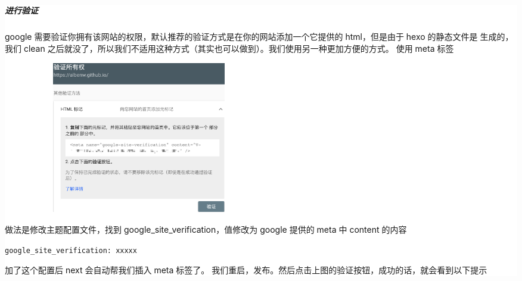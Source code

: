 ##### 进行验证
google 需要验证你拥有该网站的权限，默认推荐的验证方式是在你的网站添加一个它提供的 html，但是由于 hexo 的静态文件是
生成的，我们 clean 之后就没了，所以我们不适用这种方式（其实也可以做到）。我们使用另一种更加方便的方式。
使用 meta 标签

<img src="/images/hexo高级玩法__13.png" width="450px" height="250px">

做法是修改主题配置文件，找到 google_site_verification，值修改为 google 提供的 meta 中 content 的内容

```
google_site_verification: xxxxx
```

加了这个配置后 next 会自动帮我们插入 meta 标签了。
我们重启，发布。然后点击上图的验证按钮，成功的话，就会看到以下提示
